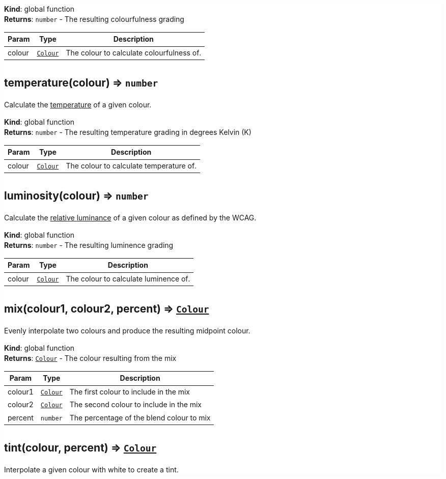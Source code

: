 **Kind**: global function  
**Returns**: <code>number</code> - The resulting colourfulness grading  

| Param | Type | Description |
| --- | --- | --- |
| colour | [<code>Colour</code>](#Colour) | The colour to calculate colourfulness of. |

<a name="temperature"></a>

## temperature(colour) ⇒ <code>number</code>
Calculate the [temperature](https://ams.com/documents/20143/80162/TCS34xx_AN000517_1-00.pdf) of a given colour.

**Kind**: global function  
**Returns**: <code>number</code> - The resulting temperature grading in degrees Kelvin (K)  

| Param | Type | Description |
| --- | --- | --- |
| colour | [<code>Colour</code>](#Colour) | The colour to calculate temperature of. |

<a name="luminosity"></a>

## luminosity(colour) ⇒ <code>number</code>
Calculate the [relative luminance](https://www.w3.org/WAI/GL/wiki/Relative_luminance) of a given colour as defined by the WCAG.

**Kind**: global function  
**Returns**: <code>number</code> - The resulting luminence grading  

| Param | Type | Description |
| --- | --- | --- |
| colour | [<code>Colour</code>](#Colour) | The colour to calculate luminence of. |

<a name="mix"></a>

## mix(colour1, colour2, percent) ⇒ [<code>Colour</code>](#Colour)
Evenly interpolate two colours and produce the resulting midpoint colour.

**Kind**: global function  
**Returns**: [<code>Colour</code>](#Colour) - The colour resulting from the mix  

| Param | Type | Description |
| --- | --- | --- |
| colour1 | [<code>Colour</code>](#Colour) | The first colour to include in the mix |
| colour2 | [<code>Colour</code>](#Colour) | The second colour to include in the mix |
| percent | <code>number</code> | The percentage of the blend colour to mix |

<a name="tint"></a>

## tint(colour, percent) ⇒ [<code>Colour</code>](#Colour)
Interpolate a given colour with white to create a tint.
